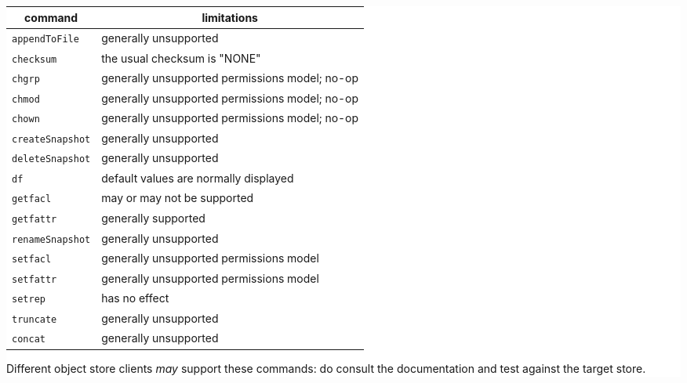 | command   | limitations |
|-----------|-------------|
| `appendToFile` | generally unsupported |
| `checksum` | the usual checksum is "NONE" |
| `chgrp` | generally unsupported permissions model; no-op |
| `chmod` | generally unsupported permissions model; no-op|
| `chown` | generally unsupported permissions model; no-op |
| `createSnapshot` | generally unsupported |
| `deleteSnapshot` | generally unsupported |
| `df` | default values are normally displayed |
| `getfacl` | may or may not be supported |
| `getfattr` | generally supported |
| `renameSnapshot` | generally unsupported |
| `setfacl` | generally unsupported permissions model |
| `setfattr` | generally unsupported permissions model |
| `setrep`| has no effect |
| `truncate` | generally unsupported |
| `concat` | generally unsupported |

Different object store clients *may* support these commands: do consult the
documentation and test against the target store.
